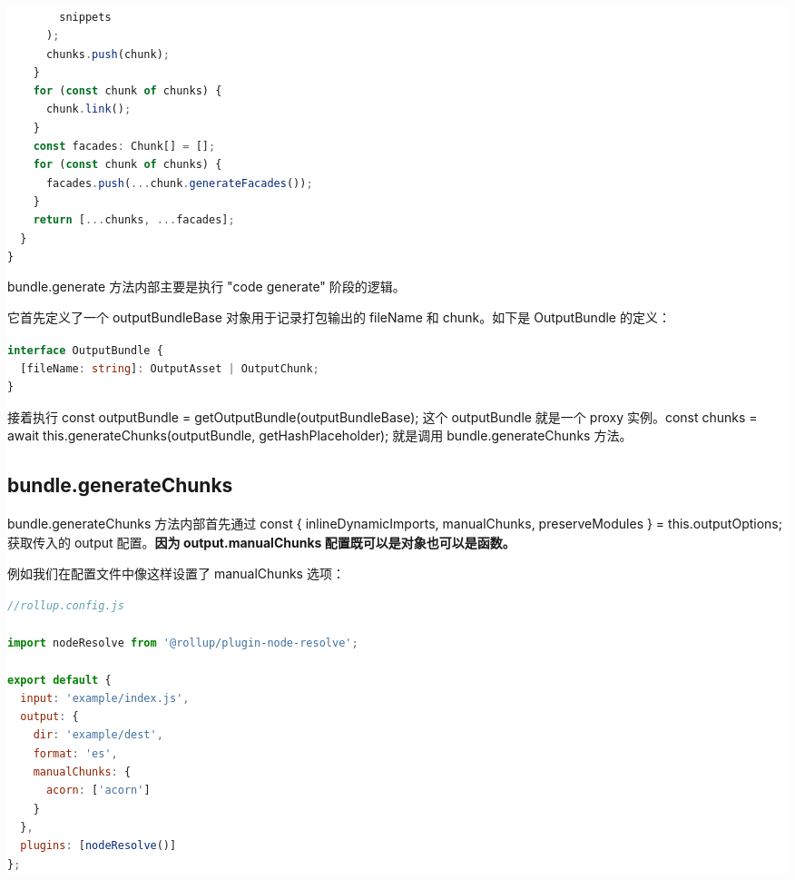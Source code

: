 ```ts
        snippets
      );
      chunks.push(chunk);
    }
    for (const chunk of chunks) {
      chunk.link();
    }
    const facades: Chunk[] = [];
    for (const chunk of chunks) {
      facades.push(...chunk.generateFacades());
    }
    return [...chunks, ...facades];
  }
}
```

bundle.generate 方法内部主要是执行 "code generate" 阶段的逻辑。

它首先定义了一个 outputBundleBase 对象用于记录打包输出的 fileName 和 chunk。如下是 OutputBundle 的定义：

```ts
interface OutputBundle {
  [fileName: string]: OutputAsset | OutputChunk;
}
```

接着执行 const outputBundle = getOutputBundle(outputBundleBase); 这个 outputBundle 就是一个 proxy 实例。const chunks = await this.generateChunks(outputBundle, getHashPlaceholder); 就是调用 bundle.generateChunks 方法。

## bundle.generateChunks

bundle.generateChunks 方法内部首先通过 const { inlineDynamicImports, manualChunks, preserveModules } = this.outputOptions; 获取传入的 output 配置。**因为 output.manualChunks 配置既可以是对象也可以是函数。**

例如我们在配置文件中像这样设置了 manualChunks 选项：

```js
//rollup.config.js

import nodeResolve from '@rollup/plugin-node-resolve';

export default {
  input: 'example/index.js',
  output: {
    dir: 'example/dest',
    format: 'es',
    manualChunks: {
      acorn: ['acorn']
    }
  },
  plugins: [nodeResolve()]
};
```
